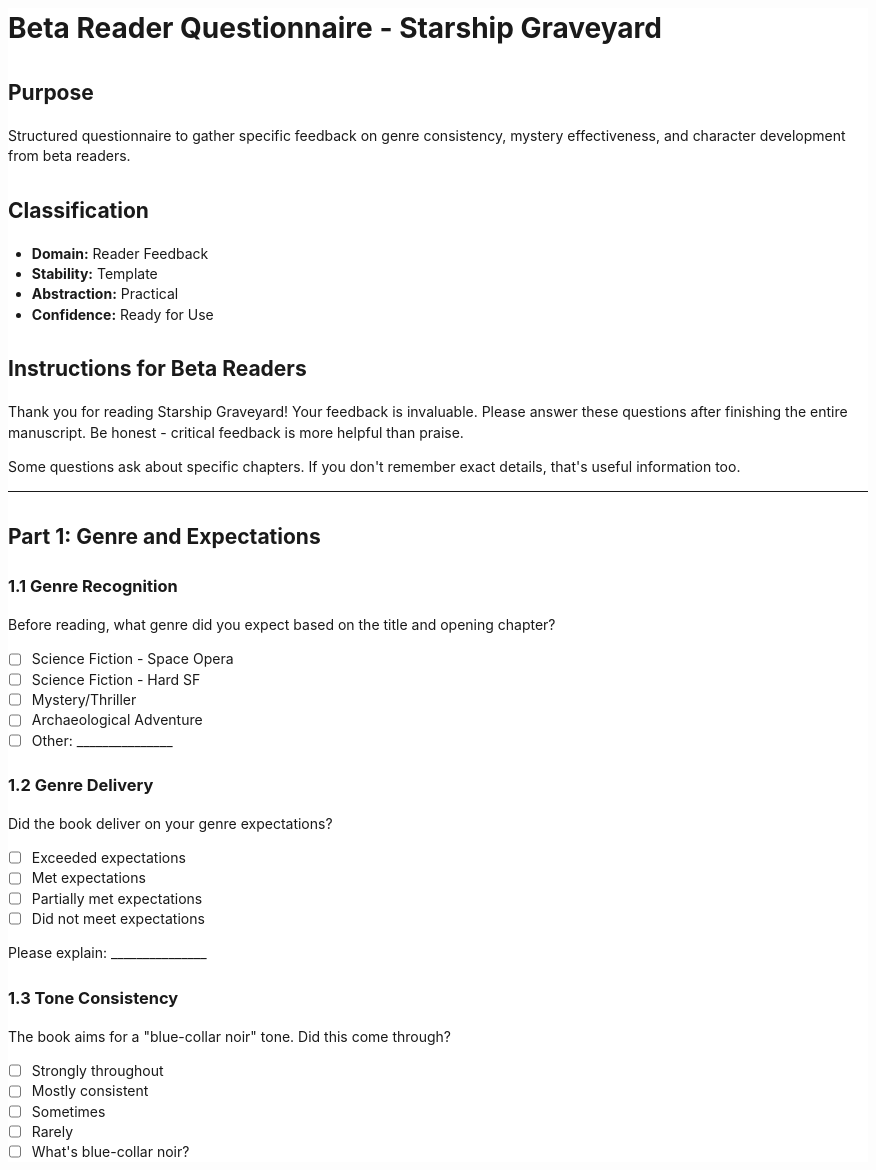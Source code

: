 # Beta Reader Questionnaire - Starship Graveyard

## Purpose
Structured questionnaire to gather specific feedback on genre consistency, mystery effectiveness, and character development from beta readers.

## Classification
- **Domain:** Reader Feedback
- **Stability:** Template
- **Abstraction:** Practical
- **Confidence:** Ready for Use

## Instructions for Beta Readers

Thank you for reading Starship Graveyard! Your feedback is invaluable. Please answer these questions after finishing the entire manuscript. Be honest - critical feedback is more helpful than praise.

Some questions ask about specific chapters. If you don't remember exact details, that's useful information too.

---

## Part 1: Genre and Expectations

### 1.1 Genre Recognition
Before reading, what genre did you expect based on the title and opening chapter?
- [ ] Science Fiction - Space Opera
- [ ] Science Fiction - Hard SF
- [ ] Mystery/Thriller
- [ ] Archaeological Adventure
- [ ] Other: _______________

### 1.2 Genre Delivery
Did the book deliver on your genre expectations?
- [ ] Exceeded expectations
- [ ] Met expectations
- [ ] Partially met expectations
- [ ] Did not meet expectations

Please explain: _______________

### 1.3 Tone Consistency
The book aims for a "blue-collar noir" tone. Did this come through?
- [ ] Strongly throughout
- [ ] Mostly consistent
- [ ] Sometimes
- [ ] Rarely
- [ ] What's blue-collar noir?
